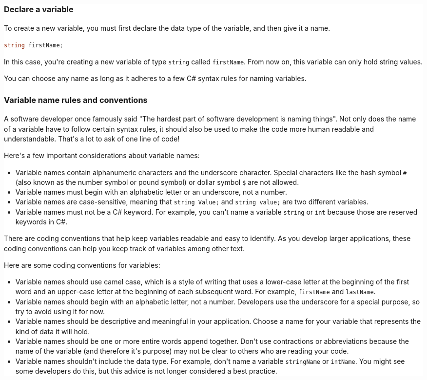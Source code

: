 ### Declare a variable

To create a new variable, you must first declare the data type of the variable,
and then give it a name.

```c#
string firstName;
```

In this case, you're creating a new variable of type `string` called
`firstName`. From now on, this variable can only hold string values.

You can choose any name as long as it adheres to a few C# syntax rules for
naming variables.

### Variable name rules and conventions

A software developer once famously said "The hardest part of software
development is naming things". Not only does the name of a variable have to
follow certain syntax rules, it should also be used to make the code more human
readable and understandable. That's a lot to ask of one line of code!

Here's a few important considerations about variable names:

- Variable names contain alphanumeric characters and the underscore character.
Special characters like the hash symbol `#` (also known as the number symbol or
pound symbol) or dollar symbol `$` are not allowed.
- Variable names must begin with an alphabetic letter or an underscore, not a
  number.
- Variable names are case-sensitive, meaning that `string Value;` and `string
  value;` are two different variables.
- Variable names must not be a C# keyword. For example, you can't name a
  variable `string` or `int` because those are reserved keywords in C#.

There are coding conventions that help keep variables readable and easy to
identify. As you develop larger applications, these coding conventions can help
you keep track of variables among other text.

Here are some coding conventions for variables:

- Variable names should use camel case, which is a style of writing that uses a
lower-case letter at the beginning of the first word and an upper-case letter at
the beginning of each subsequent word. For example, `firstName` and `lastName`.
- Variable names should begin with an alphabetic letter, not a number.
Developers use the underscore for a special purpose, so try to avoid using it
for now.
- Variable names should be descriptive and meaningful in your application.
Choose a name for your variable that represents the kind of data it will hold.
- Variable names should be one or more entire words append together. Don't use
  contractions or abbreviations because the name of the variable (and therefore
  it's purpose) may not be clear to others who are reading your code.
- Variable names shouldn't include the data type. For example, don't name a
variable `stringName` or `intName`. You might see some developers do this, but
this advice is not longer considered a best practice.
